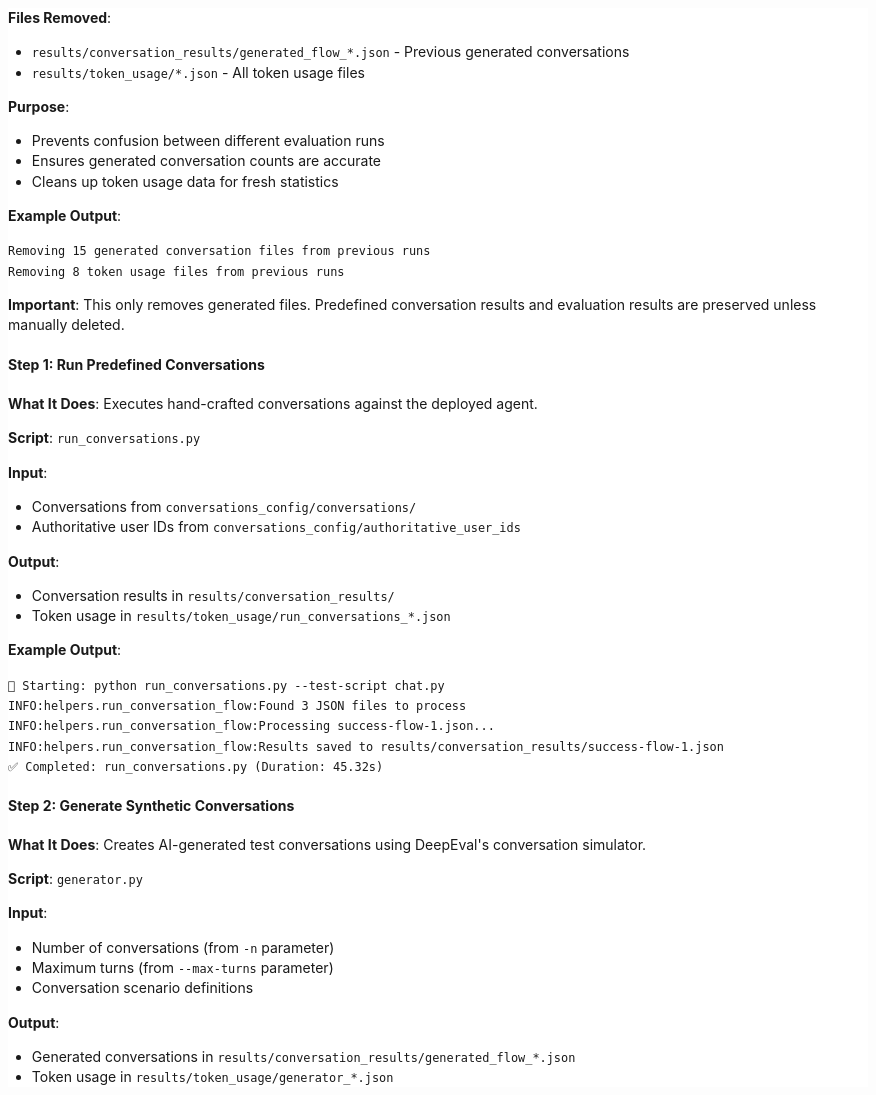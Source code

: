**Files Removed**:
- `results/conversation_results/generated_flow_*.json` - Previous generated conversations
- `results/token_usage/*.json` - All token usage files

**Purpose**:
- Prevents confusion between different evaluation runs
- Ensures generated conversation counts are accurate
- Cleans up token usage data for fresh statistics

**Example Output**:

```
Removing 15 generated conversation files from previous runs
Removing 8 token usage files from previous runs
```

**Important**: This only removes generated files. Predefined conversation results and evaluation results are preserved unless manually deleted.

#### Step 1: Run Predefined Conversations

**What It Does**: Executes hand-crafted conversations against the deployed agent.

**Script**: `run_conversations.py`

**Input**:
- Conversations from `conversations_config/conversations/`
- Authoritative user IDs from `conversations_config/authoritative_user_ids`

**Output**:
- Conversation results in `results/conversation_results/`
- Token usage in `results/token_usage/run_conversations_*.json`

**Example Output**:

```
🚀 Starting: python run_conversations.py --test-script chat.py
INFO:helpers.run_conversation_flow:Found 3 JSON files to process
INFO:helpers.run_conversation_flow:Processing success-flow-1.json...
INFO:helpers.run_conversation_flow:Results saved to results/conversation_results/success-flow-1.json
✅ Completed: run_conversations.py (Duration: 45.32s)
```

#### Step 2: Generate Synthetic Conversations

**What It Does**: Creates AI-generated test conversations using DeepEval's conversation simulator.

**Script**: `generator.py`

**Input**:
- Number of conversations (from `-n` parameter)
- Maximum turns (from `--max-turns` parameter)
- Conversation scenario definitions

**Output**:
- Generated conversations in `results/conversation_results/generated_flow_*.json`
- Token usage in `results/token_usage/generator_*.json`
